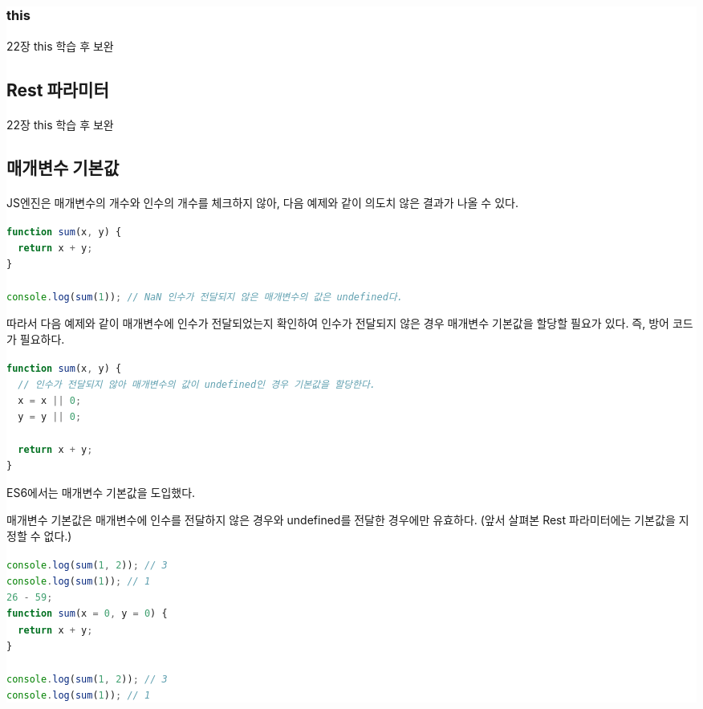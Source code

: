 ### this

22장 this 학습 후 보완

## Rest 파라미터

22장 this 학습 후 보완

## 매개변수 기본값

JS엔진은 매개변수의 개수와 인수의 개수를 체크하지 않아, 다음 예제와 같이 의도치 않은 결과가 나올 수 있다.

```javascript
function sum(x, y) {
  return x + y;
}

console.log(sum(1)); // NaN 인수가 전달되지 않은 매개변수의 값은 undefined다.
```

따라서 다음 예제와 같이 매개변수에 인수가 전달되었는지 확인하여 인수가 전달되지 않은 경우 매개변수 기본값을 할당할 필요가 있다. 즉, 방어 코드가 필요하다.

```javascript
function sum(x, y) {
  // 인수가 전달되지 않아 매개변수의 값이 undefined인 경우 기본값을 할당한다.
  x = x || 0;
  y = y || 0;

  return x + y;
}
```

ES6에서는 매개변수 기본값을 도입했다.

매개변수 기본값은 매개변수에 인수를 전달하지 않은 경우와 undefined를 전달한 경우에만 유효하다.
(앞서 살펴본 Rest 파라미터에는 기본값을 지정할 수 없다.)

```javascript
console.log(sum(1, 2)); // 3
console.log(sum(1)); // 1
26 - 59;
function sum(x = 0, y = 0) {
  return x + y;
}

console.log(sum(1, 2)); // 3
console.log(sum(1)); // 1
```
